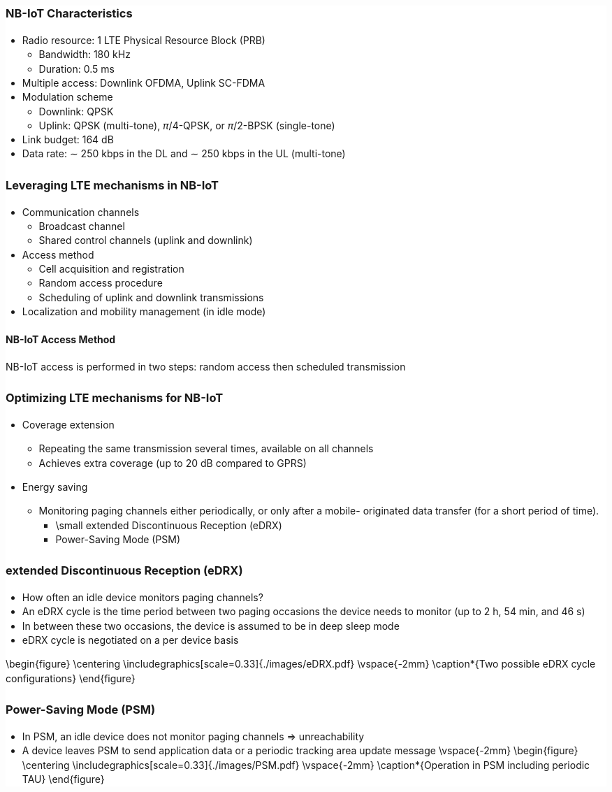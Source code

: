 ### NB-IoT Characteristics
- Radio resource: 1 LTE Physical Resource Block (PRB)
    - Bandwidth: 180 kHz
    - Duration: 0.5 ms
- Multiple access: Downlink OFDMA, Uplink SC-FDMA
- Modulation scheme
    - Downlink: QPSK
    - Uplink: QPSK (multi-tone), $\pi$/4-QPSK, or $\pi$/2-BPSK (single-tone)
- Link budget: 164 dB
- Data rate: $\sim$ 250 kbps in the DL and $\sim$ 250 kbps in the UL (multi-tone)

### Leveraging LTE mechanisms in NB-IoT
- Communication channels
    - Broadcast channel
    - Shared control channels (uplink and downlink)
- Access method
    - Cell acquisition and registration
    - Random access procedure
    - Scheduling of uplink and downlink transmissions  
- Localization and mobility management (in idle mode)

#### NB-IoT Access Method
NB-IoT access is performed in two steps: random access then scheduled transmission

### Optimizing LTE mechanisms for NB-IoT

- Coverage extension
    - Repeating the same transmission several times, available on all channels
    - Achieves extra coverage (up to 20 dB compared to GPRS)

- Energy saving
    - Monitoring paging channels either periodically, or only after a mobile- originated data transfer (for a short period of time).
        - \small extended Discontinuous Reception (eDRX)
        - Power-Saving Mode (PSM)

### extended Discontinuous Reception (eDRX)
- How often an idle device monitors paging channels?
- An eDRX cycle is the time period between two paging occasions the device needs to monitor (up to 2 h, 54 min, and 46 s)
- In between these two occasions, the device is assumed to be in deep sleep mode
- eDRX cycle is negotiated on a per device basis

\begin{figure}
	\centering
	\includegraphics[scale=0.33]{./images/eDRX.pdf}
    \vspace{-2mm}
	\caption*{Two possible eDRX cycle configurations}
\end{figure}

### Power-Saving Mode (PSM)
- In PSM, an idle device does not monitor paging channels $\Rightarrow$ unreachability
- A device leaves PSM to send application data or a periodic tracking area update message
\vspace{-2mm}
\begin{figure}
	\centering
	\includegraphics[scale=0.33]{./images/PSM.pdf}
    \vspace{-2mm}
	\caption*{Operation in PSM including periodic TAU}
\end{figure}
